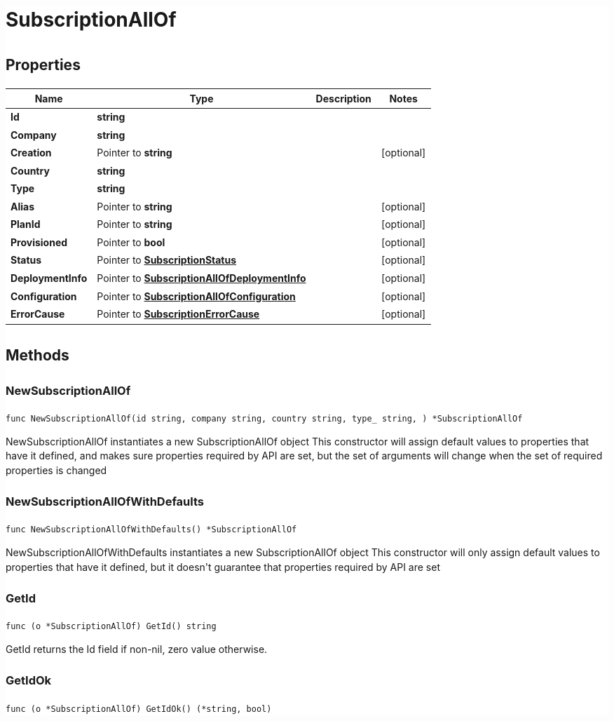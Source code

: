 # SubscriptionAllOf

## Properties

Name | Type | Description | Notes
------------ | ------------- | ------------- | -------------
**Id** | **string** |  | 
**Company** | **string** |  | 
**Creation** | Pointer to **string** |  | [optional] 
**Country** | **string** |  | 
**Type** | **string** |  | 
**Alias** | Pointer to **string** |  | [optional] 
**PlanId** | Pointer to **string** |  | [optional] 
**Provisioned** | Pointer to **bool** |  | [optional] 
**Status** | Pointer to [**SubscriptionStatus**](SubscriptionStatus.md) |  | [optional] 
**DeploymentInfo** | Pointer to [**SubscriptionAllOfDeploymentInfo**](SubscriptionAllOfDeploymentInfo.md) |  | [optional] 
**Configuration** | Pointer to [**SubscriptionAllOfConfiguration**](SubscriptionAllOfConfiguration.md) |  | [optional] 
**ErrorCause** | Pointer to [**SubscriptionErrorCause**](SubscriptionErrorCause.md) |  | [optional] 

## Methods

### NewSubscriptionAllOf

`func NewSubscriptionAllOf(id string, company string, country string, type_ string, ) *SubscriptionAllOf`

NewSubscriptionAllOf instantiates a new SubscriptionAllOf object
This constructor will assign default values to properties that have it defined,
and makes sure properties required by API are set, but the set of arguments
will change when the set of required properties is changed

### NewSubscriptionAllOfWithDefaults

`func NewSubscriptionAllOfWithDefaults() *SubscriptionAllOf`

NewSubscriptionAllOfWithDefaults instantiates a new SubscriptionAllOf object
This constructor will only assign default values to properties that have it defined,
but it doesn't guarantee that properties required by API are set

### GetId

`func (o *SubscriptionAllOf) GetId() string`

GetId returns the Id field if non-nil, zero value otherwise.

### GetIdOk

`func (o *SubscriptionAllOf) GetIdOk() (*string, bool)`
